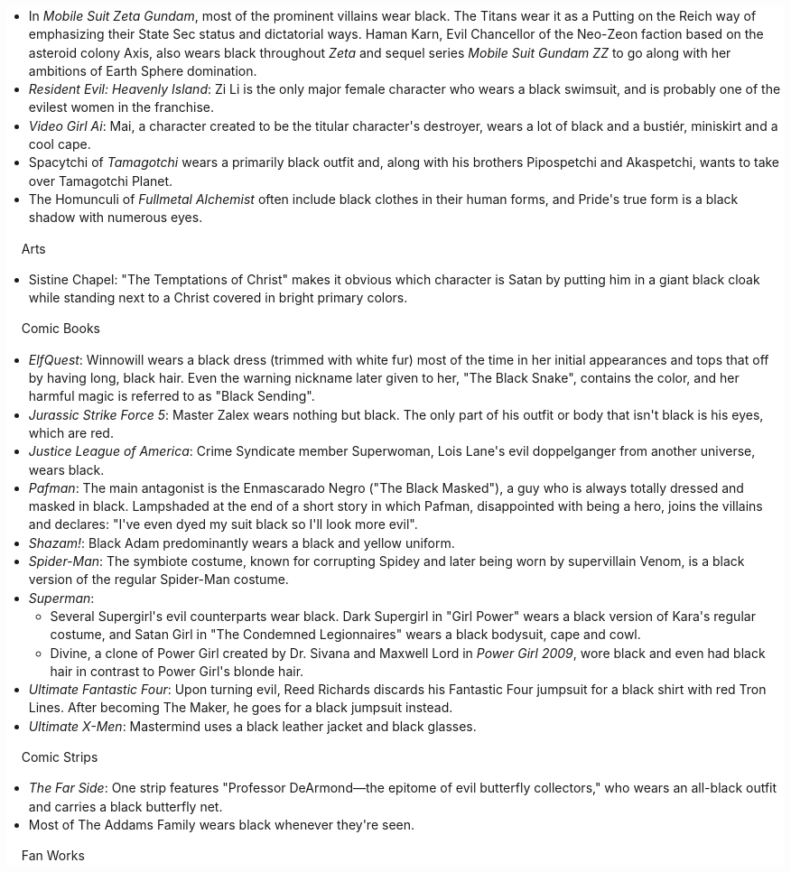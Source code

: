-   In _Mobile Suit Zeta Gundam_, most of the prominent villains wear black. The Titans wear it as a Putting on the Reich way of emphasizing their State Sec status and dictatorial ways. Haman Karn, Evil Chancellor of the Neo-Zeon faction based on the asteroid colony Axis, also wears black throughout _Zeta_ and sequel series _Mobile Suit Gundam ZZ_ to go along with her ambitions of Earth Sphere domination.
-   _Resident Evil: Heavenly Island_: Zi Li is the only major female character who wears a black swimsuit, and is probably one of the evilest women in the franchise.
-   _Video Girl Ai_: Mai, a character created to be the titular character's destroyer, wears a lot of black and a bustiér, miniskirt and a cool cape.
-   Spacytchi of _Tamagotchi_ wears a primarily black outfit and, along with his brothers Pipospetchi and Akaspetchi, wants to take over Tamagotchi Planet.
-   The Homunculi of _Fullmetal Alchemist_ often include black clothes in their human forms, and Pride's true form is a black shadow with numerous eyes.

    Arts 

-   Sistine Chapel: "The Temptations of Christ" makes it obvious which character is Satan by putting him in a giant black cloak while standing next to a Christ covered in bright primary colors.

    Comic Books 

-   _ElfQuest_: Winnowill wears a black dress (trimmed with white fur) most of the time in her initial appearances and tops that off by having long, black hair. Even the warning nickname later given to her, "The Black Snake", contains the color, and her harmful magic is referred to as "Black Sending".
-   _Jurassic Strike Force 5_: Master Zalex wears nothing but black. The only part of his outfit or body that isn't black is his eyes, which are red.
-   _Justice League of America_: Crime Syndicate member Superwoman, Lois Lane's evil doppelganger from another universe, wears black.
-   _Pafman_: The main antagonist is the Enmascarado Negro ("The Black Masked"), a guy who is always totally dressed and masked in black. Lampshaded at the end of a short story in which Pafman, disappointed with being a hero, joins the villains and declares: "I've even dyed my suit black so I'll look more evil".
-   _Shazam!_: Black Adam predominantly wears a black and yellow uniform.
-   _Spider-Man_: The symbiote costume, known for corrupting Spidey and later being worn by supervillain Venom, is a black version of the regular Spider-Man costume.
-   _Superman_:
    -   Several Supergirl's evil counterparts wear black. Dark Supergirl in "Girl Power" wears a black version of Kara's regular costume, and Satan Girl in "The Condemned Legionnaires" wears a black bodysuit, cape and cowl.
    -   Divine, a clone of Power Girl created by Dr. Sivana and Maxwell Lord in _Power Girl 2009_, wore black and even had black hair in contrast to Power Girl's blonde hair.
-   _Ultimate Fantastic Four_: Upon turning evil, Reed Richards discards his Fantastic Four jumpsuit for a black shirt with red Tron Lines. After becoming The Maker, he goes for a black jumpsuit instead.
-   _Ultimate X-Men_: Mastermind uses a black leather jacket and black glasses.

    Comic Strips 

-   _The Far Side_: One strip features "Professor DeArmond—the epitome of evil butterfly collectors," who wears an all-black outfit and carries a black butterfly net.
-   Most of The Addams Family wears black whenever they're seen.

    Fan Works 

